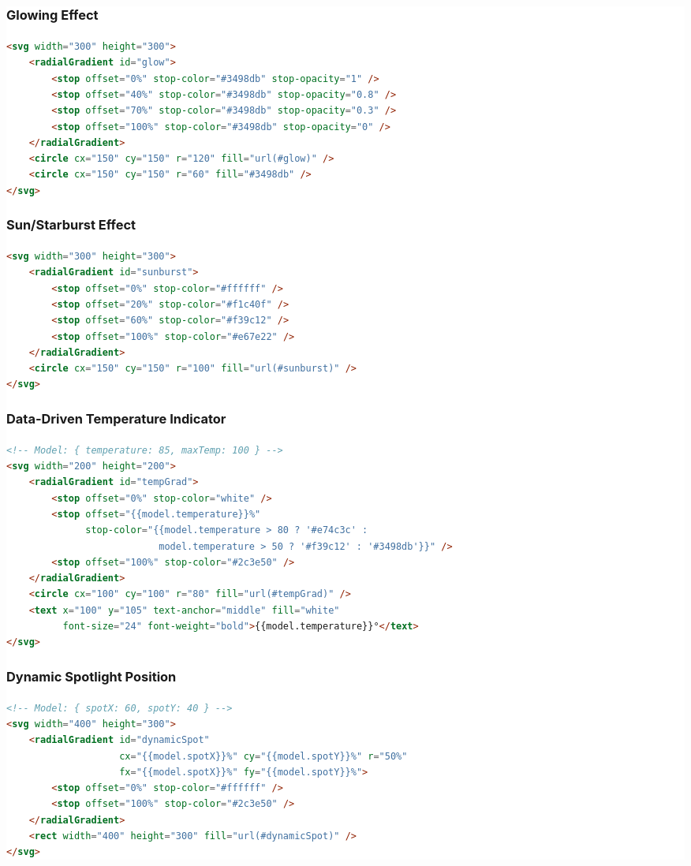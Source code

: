 ### Glowing Effect

```html
<svg width="300" height="300">
    <radialGradient id="glow">
        <stop offset="0%" stop-color="#3498db" stop-opacity="1" />
        <stop offset="40%" stop-color="#3498db" stop-opacity="0.8" />
        <stop offset="70%" stop-color="#3498db" stop-opacity="0.3" />
        <stop offset="100%" stop-color="#3498db" stop-opacity="0" />
    </radialGradient>
    <circle cx="150" cy="150" r="120" fill="url(#glow)" />
    <circle cx="150" cy="150" r="60" fill="#3498db" />
</svg>
```

### Sun/Starburst Effect

```html
<svg width="300" height="300">
    <radialGradient id="sunburst">
        <stop offset="0%" stop-color="#ffffff" />
        <stop offset="20%" stop-color="#f1c40f" />
        <stop offset="60%" stop-color="#f39c12" />
        <stop offset="100%" stop-color="#e67e22" />
    </radialGradient>
    <circle cx="150" cy="150" r="100" fill="url(#sunburst)" />
</svg>
```

### Data-Driven Temperature Indicator

```html
<!-- Model: { temperature: 85, maxTemp: 100 } -->
<svg width="200" height="200">
    <radialGradient id="tempGrad">
        <stop offset="0%" stop-color="white" />
        <stop offset="{{model.temperature}}%"
              stop-color="{{model.temperature > 80 ? '#e74c3c' :
                           model.temperature > 50 ? '#f39c12' : '#3498db'}}" />
        <stop offset="100%" stop-color="#2c3e50" />
    </radialGradient>
    <circle cx="100" cy="100" r="80" fill="url(#tempGrad)" />
    <text x="100" y="105" text-anchor="middle" fill="white"
          font-size="24" font-weight="bold">{{model.temperature}}°</text>
</svg>
```

### Dynamic Spotlight Position

```html
<!-- Model: { spotX: 60, spotY: 40 } -->
<svg width="400" height="300">
    <radialGradient id="dynamicSpot"
                    cx="{{model.spotX}}%" cy="{{model.spotY}}%" r="50%"
                    fx="{{model.spotX}}%" fy="{{model.spotY}}%">
        <stop offset="0%" stop-color="#ffffff" />
        <stop offset="100%" stop-color="#2c3e50" />
    </radialGradient>
    <rect width="400" height="300" fill="url(#dynamicSpot)" />
</svg>
```

